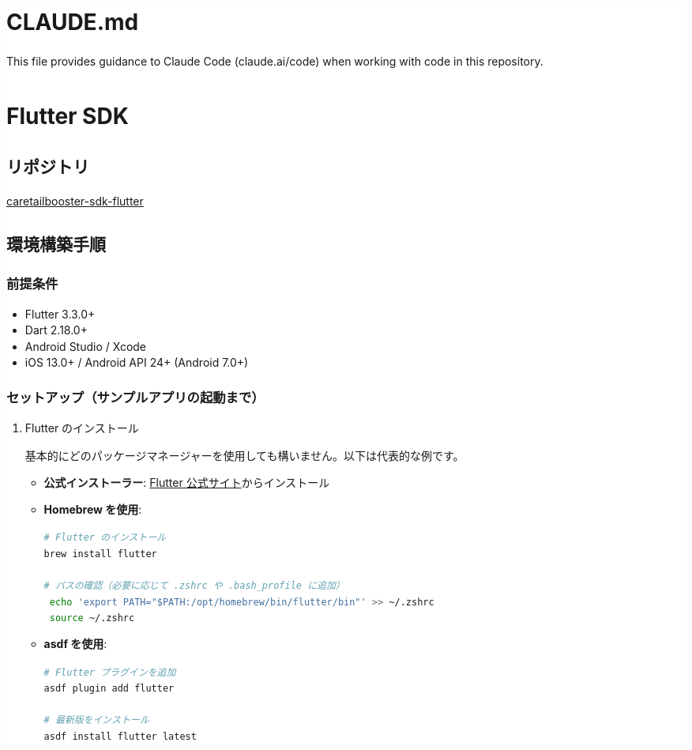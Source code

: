 # CLAUDE.md

This file provides guidance to Claude Code (claude.ai/code) when working with code in this repository.

# Flutter SDK

## リポジトリ

[caretailbooster-sdk-flutter](https://github.com/CyberAgentAI/caretailbooster-sdk-flutter)

## 環境構築手順

### 前提条件

- Flutter 3.3.0+
- Dart 2.18.0+
- Android Studio / Xcode
- iOS 13.0+ / Android API 24+ (Android 7.0+)

### セットアップ（サンプルアプリの起動まで）

1. Flutter のインストール

   基本的にどのパッケージマネージャーを使用しても構いません。以下は代表的な例です。

   - **公式インストーラー**: [Flutter 公式サイト](https://flutter.dev/docs/get-started/install)からインストール

   - **Homebrew を使用**:

     ```bash
     # Flutter のインストール
     brew install flutter

     # パスの確認（必要に応じて .zshrc や .bash_profile に追加）
      echo 'export PATH="$PATH:/opt/homebrew/bin/flutter/bin"' >> ~/.zshrc
      source ~/.zshrc
     ```

   - **asdf を使用**:

     ```bash
     # Flutter プラグインを追加
     asdf plugin add flutter

     # 最新版をインストール
     asdf install flutter latest
